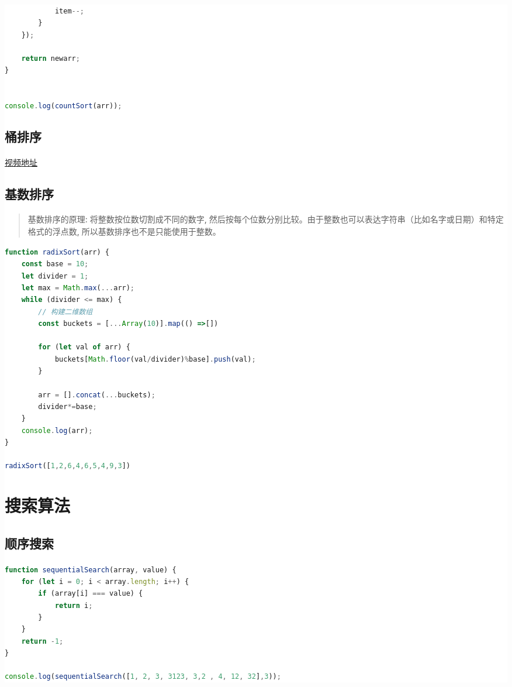 ```js
            item--;
        }
    });

    return newarr;
}


console.log(countSort(arr));
```



## 桶排序

[视频地址](https://www.bilibili.com/video/BV1ay4y1X7xd?p=33&vd_source=4826e78be6a985a9a8641312e495221e)



## 基数排序

> 基数排序的原理: 将整数按位数切割成不同的数字, 然后按每个位数分别比较。由于整数也可以表达字符串（比如名字或日期）和特定格式的浮点数, 所以基数排序也不是只能使用于整数。

```js
function radixSort(arr) {
    const base = 10;
    let divider = 1;
    let max = Math.max(...arr);
    while (divider <= max) {
        // 构建二维数组
        const buckets = [...Array(10)].map(() =>[])

        for (let val of arr) {
            buckets[Math.floor(val/divider)%base].push(val);
        }
        
        arr = [].concat(...buckets);
        divider*=base;
    }
    console.log(arr);
}

radixSort([1,2,6,4,6,5,4,9,3])
```



# 搜索算法

## 顺序搜索

```js
function sequentialSearch(array, value) {
    for (let i = 0; i < array.length; i++) {
        if (array[i] === value) {
            return i;
        }
    }
    return -1;
}

console.log(sequentialSearch([1, 2, 3, 3123, 3,2 , 4, 12, 32],3));
```
